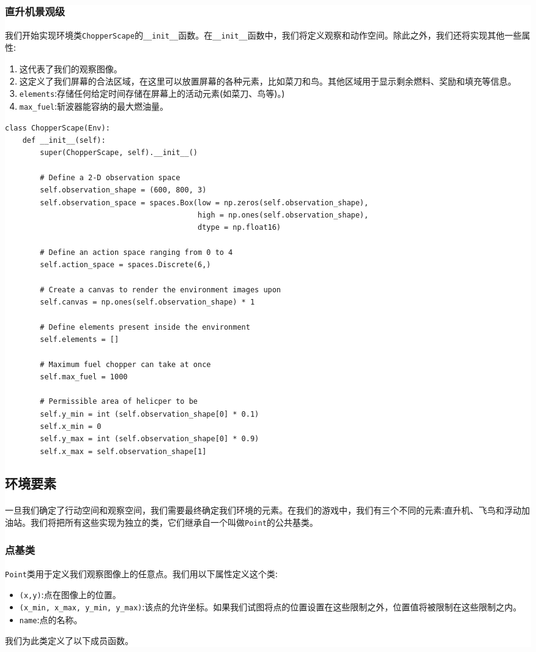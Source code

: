 ### 直升机景观级

我们开始实现环境类`ChopperScape`的`__init__`函数。在`__init__`函数中，我们将定义观察和动作空间。除此之外，我们还将实现其他一些属性:

1.  这代表了我们的观察图像。
2.  这定义了我们屏幕的合法区域，在这里可以放置屏幕的各种元素，比如菜刀和鸟。其他区域用于显示剩余燃料、奖励和填充等信息。
3.  `elements`:存储任何给定时间存储在屏幕上的活动元素(如菜刀、鸟等)。)
4.  `max_fuel`:斩波器能容纳的最大燃油量。

```
class ChopperScape(Env):
    def __init__(self):
        super(ChopperScape, self).__init__()

        # Define a 2-D observation space
        self.observation_shape = (600, 800, 3)
        self.observation_space = spaces.Box(low = np.zeros(self.observation_shape), 
                                            high = np.ones(self.observation_shape),
                                            dtype = np.float16)

        # Define an action space ranging from 0 to 4
        self.action_space = spaces.Discrete(6,)

        # Create a canvas to render the environment images upon 
        self.canvas = np.ones(self.observation_shape) * 1

        # Define elements present inside the environment
        self.elements = []

        # Maximum fuel chopper can take at once
        self.max_fuel = 1000

        # Permissible area of helicper to be 
        self.y_min = int (self.observation_shape[0] * 0.1)
        self.x_min = 0
        self.y_max = int (self.observation_shape[0] * 0.9)
        self.x_max = self.observation_shape[1] 
```

## 环境要素

一旦我们确定了行动空间和观察空间，我们需要最终确定我们环境的元素。在我们的游戏中，我们有三个不同的元素:直升机、飞鸟和浮动加油站。我们将把所有这些实现为独立的类，它们继承自一个叫做`Point`的公共基类。

### 点基类

`Point`类用于定义我们观察图像上的任意点。我们用以下属性定义这个类:

*   `(x,y)`:点在图像上的位置。
*   `(x_min, x_max, y_min, y_max)`:该点的允许坐标。如果我们试图将点的位置设置在这些限制之外，位置值将被限制在这些限制之内。
*   `name`:点的名称。

我们为此类定义了以下成员函数。
